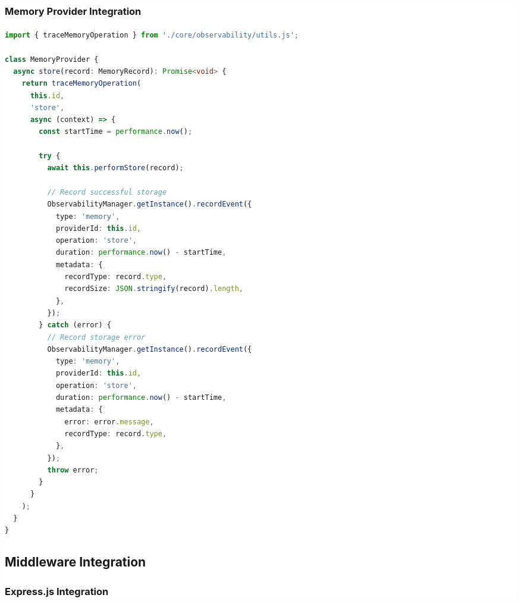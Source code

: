 ### Memory Provider Integration

```typescript
import { traceMemoryOperation } from './core/observability/utils.js';

class MemoryProvider {
  async store(record: MemoryRecord): Promise<void> {
    return traceMemoryOperation(
      this.id,
      'store',
      async (context) => {
        const startTime = performance.now();
        
        try {
          await this.performStore(record);
          
          // Record successful storage
          ObservabilityManager.getInstance().recordEvent({
            type: 'memory',
            providerId: this.id,
            operation: 'store',
            duration: performance.now() - startTime,
            metadata: {
              recordType: record.type,
              recordSize: JSON.stringify(record).length,
            },
          });
        } catch (error) {
          // Record storage error
          ObservabilityManager.getInstance().recordEvent({
            type: 'memory',
            providerId: this.id,
            operation: 'store',
            duration: performance.now() - startTime,
            metadata: {
              error: error.message,
              recordType: record.type,
            },
          });
          throw error;
        }
      }
    );
  }
}
```

## Middleware Integration

### Express.js Integration
